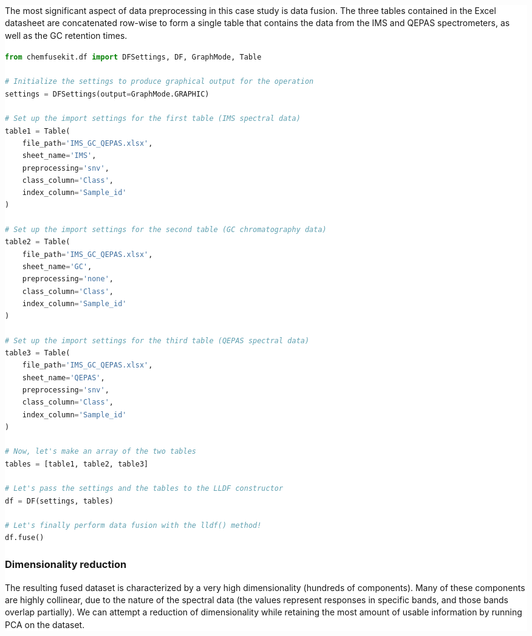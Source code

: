 The most significant aspect of data preprocessing in this case study is data fusion. The three tables contained in the Excel datasheet are concatenated row-wise to form a single table that contains the data from the IMS and QEPAS spectrometers, as well as the GC retention times.

```python
from chemfusekit.df import DFSettings, DF, GraphMode, Table

# Initialize the settings to produce graphical output for the operation
settings = DFSettings(output=GraphMode.GRAPHIC)

# Set up the import settings for the first table (IMS spectral data)
table1 = Table(
    file_path='IMS_GC_QEPAS.xlsx',
    sheet_name='IMS',
    preprocessing='snv',
    class_column='Class',
    index_column='Sample_id'
)

# Set up the import settings for the second table (GC chromatography data)
table2 = Table(
    file_path='IMS_GC_QEPAS.xlsx',
    sheet_name='GC',
    preprocessing='none',
    class_column='Class',
    index_column='Sample_id'
)

# Set up the import settings for the third table (QEPAS spectral data)
table3 = Table(
    file_path='IMS_GC_QEPAS.xlsx',
    sheet_name='QEPAS',
    preprocessing='snv',
    class_column='Class',
    index_column='Sample_id'
)

# Now, let's make an array of the two tables
tables = [table1, table2, table3]

# Let's pass the settings and the tables to the LLDF constructor
df = DF(settings, tables)

# Let's finally perform data fusion with the lldf() method!
df.fuse()
```

### Dimensionality reduction

The resulting fused dataset is characterized by a very high dimensionality (hundreds of components). Many of these components are highly collinear, due to the nature of the spectral data (the values represent responses in specific bands, and those bands overlap partially). We can attempt a reduction of dimensionality while retaining the most amount of usable information by running PCA on the dataset.
